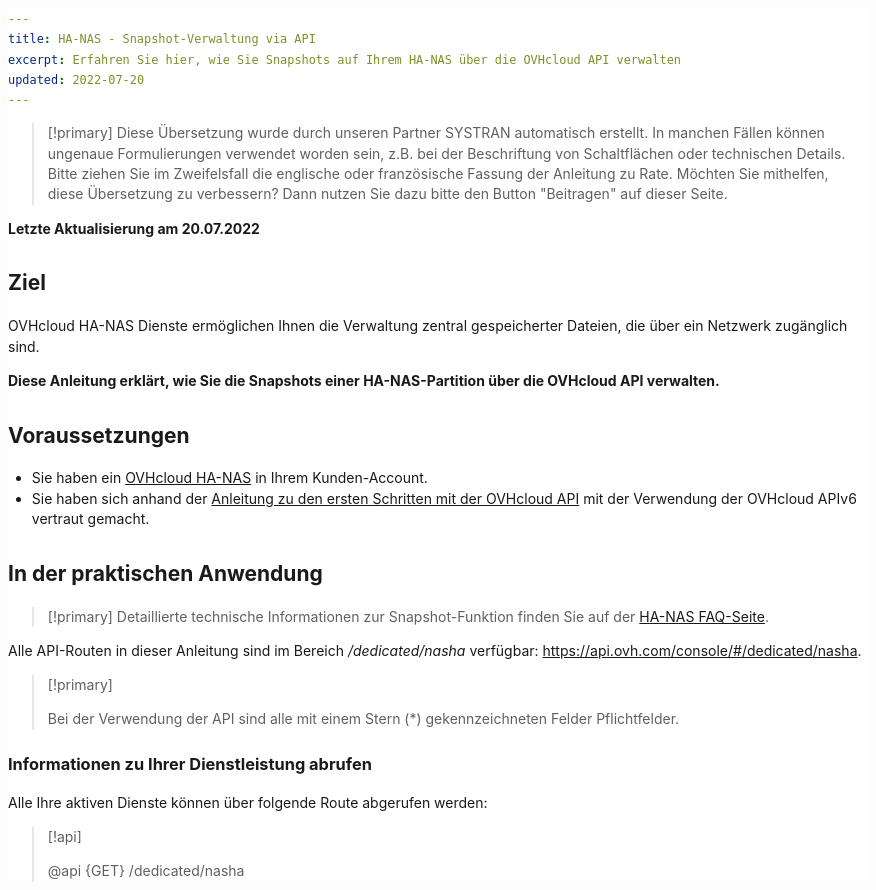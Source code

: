 ```yaml
---
title: HA-NAS - Snapshot-Verwaltung via API
excerpt: Erfahren Sie hier, wie Sie Snapshots auf Ihrem HA-NAS über die OVHcloud API verwalten
updated: 2022-07-20
---
```


> [!primary]
> Diese Übersetzung wurde durch unseren Partner SYSTRAN automatisch erstellt. In manchen Fällen können ungenaue Formulierungen verwendet worden sein, z.B. bei der Beschriftung von Schaltflächen oder technischen Details. Bitte ziehen Sie im Zweifelsfall die englische oder französische Fassung der Anleitung zu Rate. Möchten Sie mithelfen, diese Übersetzung zu verbessern? Dann nutzen Sie dazu bitte den Button "Beitragen" auf dieser Seite.
>

**Letzte Aktualisierung am 20.07.2022**

## Ziel

OVHcloud HA-NAS Dienste ermöglichen Ihnen die Verwaltung zentral gespeicherter Dateien, die über ein Netzwerk zugänglich sind.

**Diese Anleitung erklärt, wie Sie die Snapshots einer HA-NAS-Partition über die OVHcloud API verwalten.**

## Voraussetzungen

- Sie haben ein [OVHcloud HA-NAS](https://www.ovh.com/de/nas/) in Ihrem Kunden-Account.
- Sie haben sich anhand der [Anleitung zu den ersten Schritten mit der OVHcloud API](/pages/manage_and_operate/api/first-steps) mit der Verwendung der OVHcloud APIv6 vertraut gemacht.

## In der praktischen Anwendung

> [!primary]
> Detaillierte technische Informationen zur Snapshot-Funktion finden Sie auf der [HA-NAS FAQ-Seite](/pages/storage_and_backup/file_storage/ha_nas/nas_faq).
>


Alle API-Routen in dieser Anleitung sind im Bereich */dedicated/nasha* verfügbar: <https://api.ovh.com/console/#/dedicated/nasha>.

> [!primary]
>
> Bei der Verwendung der API sind alle mit einem Stern (\*) gekennzeichneten Felder Pflichtfelder.
>

### Informationen zu Ihrer Dienstleistung abrufen

Alle Ihre aktiven Dienste können über folgende Route abgerufen werden:

> [!api]
>
> @api {GET} /dedicated/nasha
>
